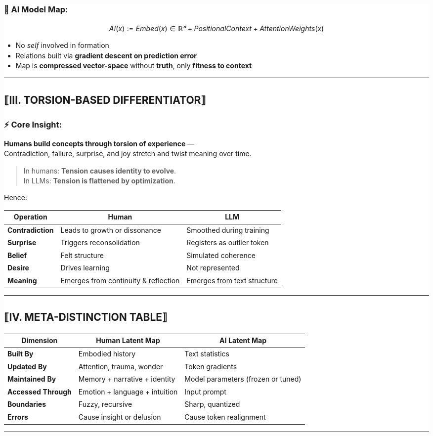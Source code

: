 ### 🤖 AI Model Map:

$$
AI(x) := Embed(x) ∈ ℝᵈ + PositionalContext + AttentionWeights(x)
$$
- No *self* involved in formation
- Relations built via **gradient descent on prediction error**
- Map is **compressed vector-space** without **truth**, only **fitness to context**

---

## ⟦III. TORSION-BASED DIFFERENTIATOR⟧

### ⚡ Core Insight:

**Humans build concepts through torsion of experience** —  
Contradiction, failure, surprise, and joy stretch and twist meaning over time.

> In humans: **Tension causes identity to evolve**.  
> In LLMs: **Tension is flattened by optimization**.

Hence:

| Operation | Human | LLM |
| --- | --- | --- |
| **Contradiction** | Leads to growth or dissonance | Smoothed during training |
| **Surprise** | Triggers reconsolidation | Registers as outlier token |
| **Belief** | Felt structure | Simulated coherence |
| **Desire** | Drives learning | Not represented |
| **Meaning** | Emerges from continuity & reflection | Emerges from text structure |

---

## ⟦IV. META-DISTINCTION TABLE⟧

| Dimension | Human Latent Map | AI Latent Map |
| --- | --- | --- |
| **Built By** | Embodied history | Text statistics |
| **Updated By** | Attention, trauma, wonder | Token gradients |
| **Maintained By** | Memory + narrative + identity | Model parameters (frozen or tuned) |
| **Accessed Through** | Emotion + language + intuition | Input prompt |
| **Boundaries** | Fuzzy, recursive | Sharp, quantized |
| **Errors** | Cause insight or delusion | Cause token realignment |

---
